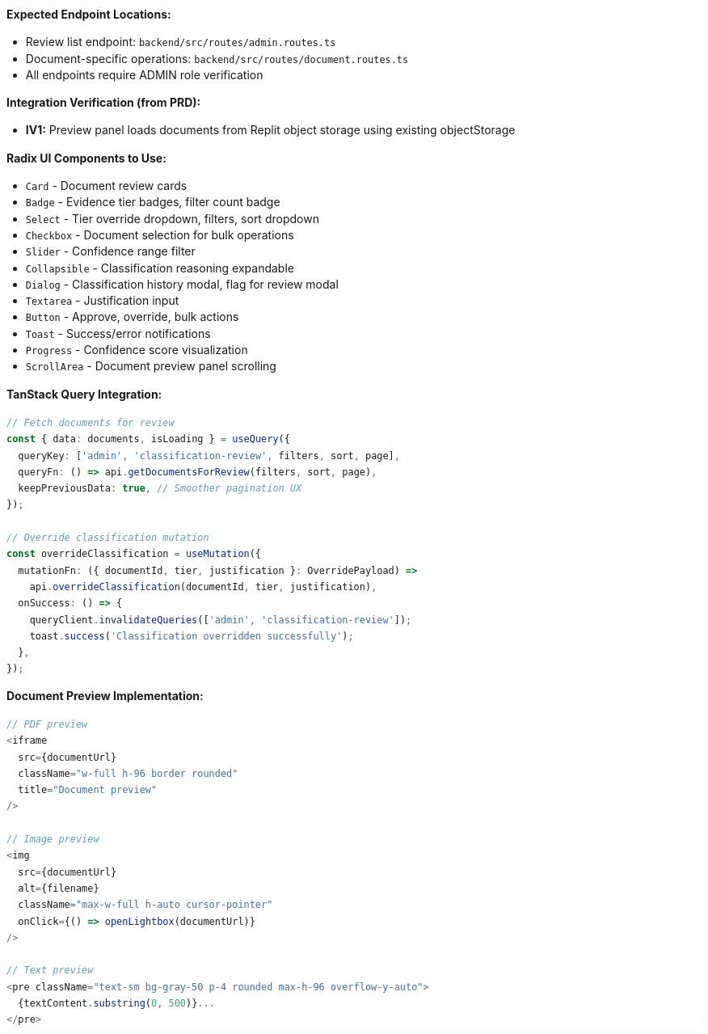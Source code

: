 **Expected Endpoint Locations:**
- Review list endpoint: `backend/src/routes/admin.routes.ts`
- Document-specific operations: `backend/src/routes/document.routes.ts`
- All endpoints require ADMIN role verification

**Integration Verification (from PRD):**
- **IV1:** Preview panel loads documents from Replit object storage using existing objectStorage

**Radix UI Components to Use:**
- `Card` - Document review cards
- `Badge` - Evidence tier badges, filter count badge
- `Select` - Tier override dropdown, filters, sort dropdown
- `Checkbox` - Document selection for bulk operations
- `Slider` - Confidence range filter
- `Collapsible` - Classification reasoning expandable
- `Dialog` - Classification history modal, flag for review modal
- `Textarea` - Justification input
- `Button` - Approve, override, bulk actions
- `Toast` - Success/error notifications
- `Progress` - Confidence score visualization
- `ScrollArea` - Document preview panel scrolling

**TanStack Query Integration:**
```typescript
// Fetch documents for review
const { data: documents, isLoading } = useQuery({
  queryKey: ['admin', 'classification-review', filters, sort, page],
  queryFn: () => api.getDocumentsForReview(filters, sort, page),
  keepPreviousData: true, // Smoother pagination UX
});

// Override classification mutation
const overrideClassification = useMutation({
  mutationFn: ({ documentId, tier, justification }: OverridePayload) =>
    api.overrideClassification(documentId, tier, justification),
  onSuccess: () => {
    queryClient.invalidateQueries(['admin', 'classification-review']);
    toast.success('Classification overridden successfully');
  },
});
```

**Document Preview Implementation:**
```typescript
// PDF preview
<iframe
  src={documentUrl}
  className="w-full h-96 border rounded"
  title="Document preview"
/>

// Image preview
<img
  src={documentUrl}
  alt={filename}
  className="max-w-full h-auto cursor-pointer"
  onClick={() => openLightbox(documentUrl)}
/>

// Text preview
<pre className="text-sm bg-gray-50 p-4 rounded max-h-96 overflow-y-auto">
  {textContent.substring(0, 500)}...
</pre>
```
